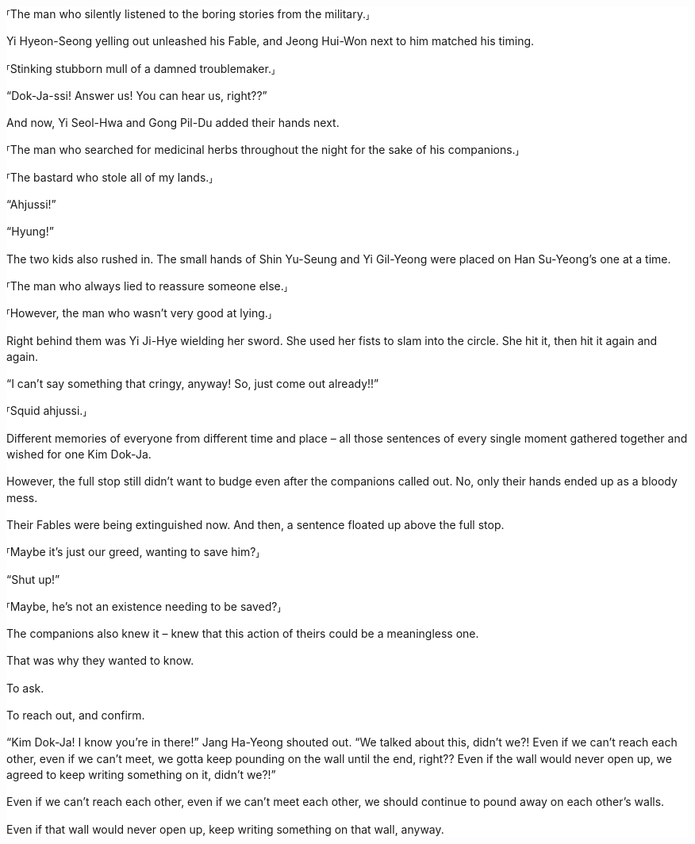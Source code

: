 ⸢The man who silently listened to the boring stories from the military.⸥

Yi Hyeon-Seong yelling out unleashed his Fable, and Jeong Hui-Won next to him matched his timing.

⸢Stinking stubborn mull of a damned troublemaker.⸥

“Dok-Ja-ssi! Answer us! You can hear us, right??”

And now, Yi Seol-Hwa and Gong Pil-Du added their hands next.

⸢The man who searched for medicinal herbs throughout the night for the sake of his companions.⸥

⸢The bastard who stole all of my lands.⸥

“Ahjussi!”

“Hyung!”

The two kids also rushed in. The small hands of Shin Yu-Seung and Yi Gil-Yeong were placed on Han Su-Yeong’s one at a time.

⸢The man who always lied to reassure someone else.⸥

⸢However, the man who wasn’t very good at lying.⸥

Right behind them was Yi Ji-Hye wielding her sword. She used her fists to slam into the circle. She hit it, then hit it again and again.

“I can’t say something that cringy, anyway! So, just come out already!!”

⸢Squid ahjussi.⸥

Different memories of everyone from different time and place – all those sentences of every single moment gathered together and wished for one Kim Dok-Ja.

However, the full stop still didn’t want to budge even after the companions called out. No, only their hands ended up as a bloody mess.

Their Fables were being extinguished now. And then, a sentence floated up above the full stop.

⸢Maybe it’s just our greed, wanting to save him?⸥

“Shut up!”

⸢Maybe, he’s not an existence needing to be saved?⸥

The companions also knew it – knew that this action of theirs could be a meaningless one.

That was why they wanted to know.

To ask.

To reach out, and confirm.

“Kim Dok-Ja! I know you’re in there!” Jang Ha-Yeong shouted out. “We talked about this, didn’t we?! Even if we can’t reach each other, even if we can’t meet, we gotta keep pounding on the wall until the end, right?? Even if the wall would never open up, we agreed to keep writing something on it, didn’t we?!”

Even if we can’t reach each other, even if we can’t meet each other, we should continue to pound away on each other’s walls.

Even if that wall would never open up, keep writing something on that wall, anyway.
